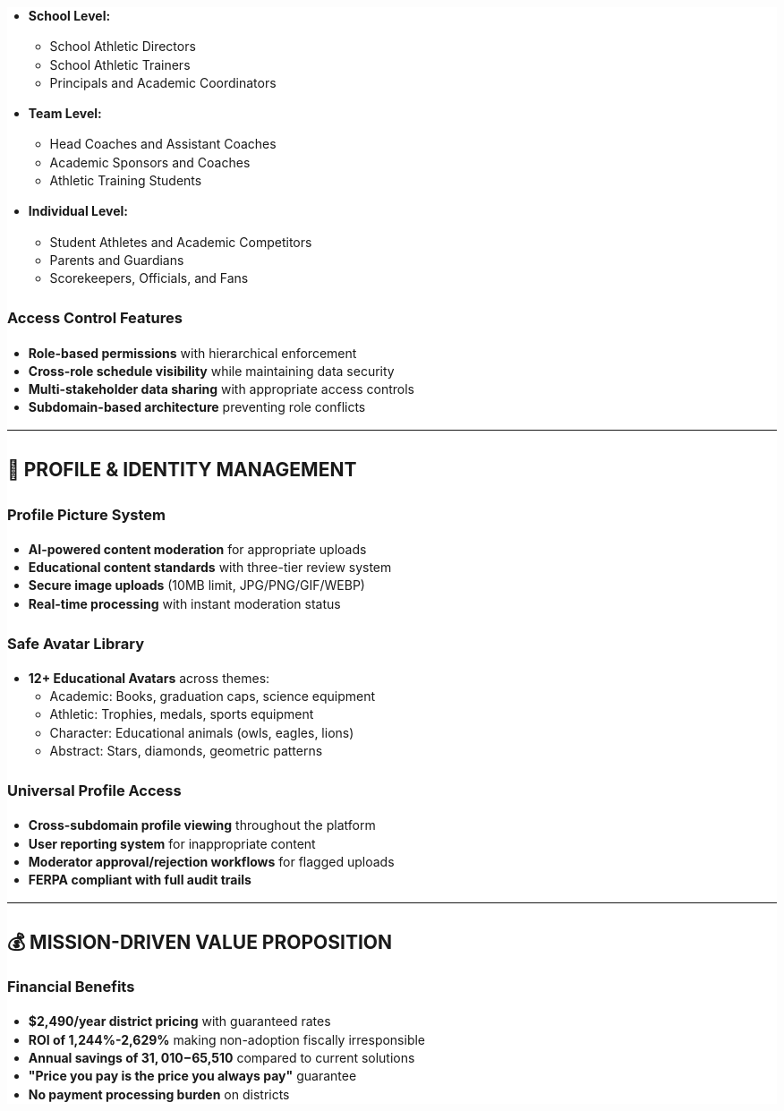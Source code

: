 - **School Level:**
  - School Athletic Directors
  - School Athletic Trainers
  - Principals and Academic Coordinators

- **Team Level:**
  - Head Coaches and Assistant Coaches
  - Academic Sponsors and Coaches
  - Athletic Training Students

- **Individual Level:**
  - Student Athletes and Academic Competitors
  - Parents and Guardians
  - Scorekeepers, Officials, and Fans

### Access Control Features
- **Role-based permissions** with hierarchical enforcement
- **Cross-role schedule visibility** while maintaining data security
- **Multi-stakeholder data sharing** with appropriate access controls
- **Subdomain-based architecture** preventing role conflicts

---

## 📸 PROFILE & IDENTITY MANAGEMENT

### Profile Picture System
- **AI-powered content moderation** for appropriate uploads
- **Educational content standards** with three-tier review system
- **Secure image uploads** (10MB limit, JPG/PNG/GIF/WEBP)
- **Real-time processing** with instant moderation status

### Safe Avatar Library
- **12+ Educational Avatars** across themes:
  - Academic: Books, graduation caps, science equipment
  - Athletic: Trophies, medals, sports equipment
  - Character: Educational animals (owls, eagles, lions)
  - Abstract: Stars, diamonds, geometric patterns

### Universal Profile Access
- **Cross-subdomain profile viewing** throughout the platform
- **User reporting system** for inappropriate content
- **Moderator approval/rejection workflows** for flagged uploads
- **FERPA compliant with full audit trails**

---

## 💰 MISSION-DRIVEN VALUE PROPOSITION

### Financial Benefits
- **$2,490/year district pricing** with guaranteed rates
- **ROI of 1,244%-2,629%** making non-adoption fiscally irresponsible
- **Annual savings of $31,010-$65,510** compared to current solutions
- **"Price you pay is the price you always pay"** guarantee
- **No payment processing burden** on districts
